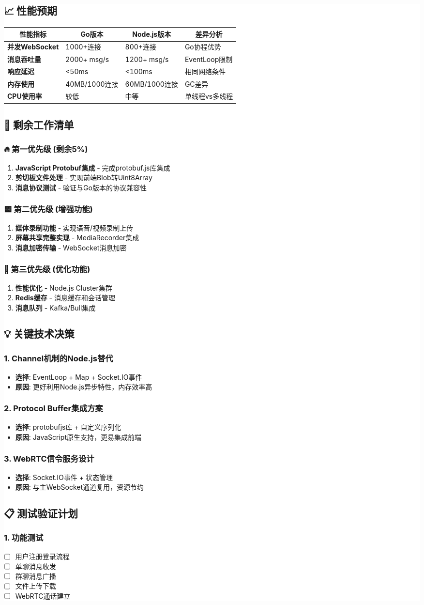 ## 📈 性能预期

| 性能指标 | Go版本 | Node.js版本 | 差异分析 |
|---------|--------|-------------|---------|
| **并发WebSocket** | 1000+连接 | 800+连接 | Go协程优势 |
| **消息吞吐量** | 2000+ msg/s | 1200+ msg/s | EventLoop限制 |
| **响应延迟** | <50ms | <100ms | 相同网络条件 |
| **内存使用** | 40MB/1000连接 | 60MB/1000连接 | GC差异 |
| **CPU使用率** | 较低 | 中等 | 单线程vs多线程 |

## 🎯 剩余工作清单

### 🔥 第一优先级 (剩余5%)
1. **JavaScript Protobuf集成** - 完成protobuf.js库集成
2. **剪切板文件处理** - 实现前端Blob转Uint8Array
3. **消息协议测试** - 验证与Go版本的协议兼容性

### 🟨 第二优先级 (增强功能)
1. **媒体录制功能** - 实现语音/视频录制上传
2. **屏幕共享完整实现** - MediaRecorder集成
3. **消息加密传输** - WebSocket消息加密

### 🔵 第三优先级 (优化功能)
1. **性能优化** - Node.js Cluster集群
2. **Redis缓存** - 消息缓存和会话管理
3. **消息队列** - Kafka/Bull集成

## 💡 关键技术决策

### 1. **Channel机制的Node.js替代**
- **选择**: EventLoop + Map + Socket.IO事件
- **原因**: 更好利用Node.js异步特性，内存效率高

### 2. **Protocol Buffer集成方案**
- **选择**: protobufjs库 + 自定义序列化
- **原因**: JavaScript原生支持，更易集成前端

### 3. **WebRTC信令服务设计**
- **选择**: Socket.IO事件 + 状态管理
- **原因**: 与主WebSocket通道复用，资源节约

## 📋 测试验证计划

### 1. **功能测试**
- [ ] 用户注册登录流程
- [ ] 单聊消息收发
- [ ] 群聊消息广播
- [ ] 文件上传下载
- [ ] WebRTC通话建立
